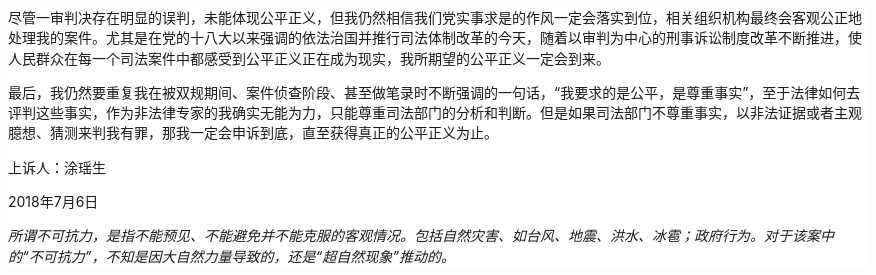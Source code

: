 尽管一审判决存在明显的误判，未能体现公平正义，但我仍然相信我们党实事求是的作风一定会落实到位，相关组织机构最终会客观公正地处理我的案件。尤其是在党的十八大以来强调的依法治国并推行司法体制改革的今天，随着以审判为中心的刑事诉讼制度改革不断推进，使人民群众在每一个司法案件中都感受到公平正义正在成为现实，我所期望的公平正义一定会到来。

最后，我仍然要重复我在被双规期间、案件侦查阶段、甚至做笔录时不断强调的一句话，“我要求的是公平，是尊重事实”，至于法律如何去评判这些事实，作为非法律专家的我确实无能为力，只能尊重司法部门的分析和判断。但是如果司法部门不尊重事实，以非法证据或者主观臆想、猜测来判我有罪，那我一定会申诉到底，直至获得真正的公平正义为止。

上诉人：涂瑶生

2018年7月6日

*所谓不可抗力，是指不能预见、不能避免并不能克服的客观情况。包括自然灾害、如台风、地震、洪水、冰雹；政府行为。对于该案中的“不可抗力”，不知是因大自然力量导致的，还是“超自然现象”推动的。*
